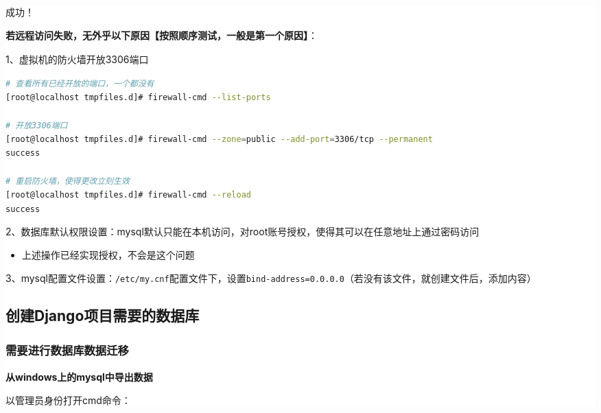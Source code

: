 成功！



**若远程访问失败，无外乎以下原因【按照顺序测试，一般是第一个原因】**：

1、虚拟机的防火墙开放3306端口

```sh
# 查看所有已经开放的端口，一个都没有
[root@localhost tmpfiles.d]# firewall-cmd --list-ports

# 开放3306端口
[root@localhost tmpfiles.d]# firewall-cmd --zone=public --add-port=3306/tcp --permanent
success

# 重启防火墙，使得更改立刻生效
[root@localhost tmpfiles.d]# firewall-cmd --reload
success
```

2、数据库默认权限设置：mysql默认只能在本机访问，对root账号授权，使得其可以在任意地址上通过密码访问

- 上述操作已经实现授权，不会是这个问题

3、mysql配置文件设置：`/etc/my.cnf`配置文件下，设置`bind-address=0.0.0.0`（若没有该文件，就创建文件后，添加内容）



## 创建Django项目需要的数据库

### 需要进行数据库数据迁移

**从windows上的mysql中导出数据**

以管理员身份打开cmd命令：

